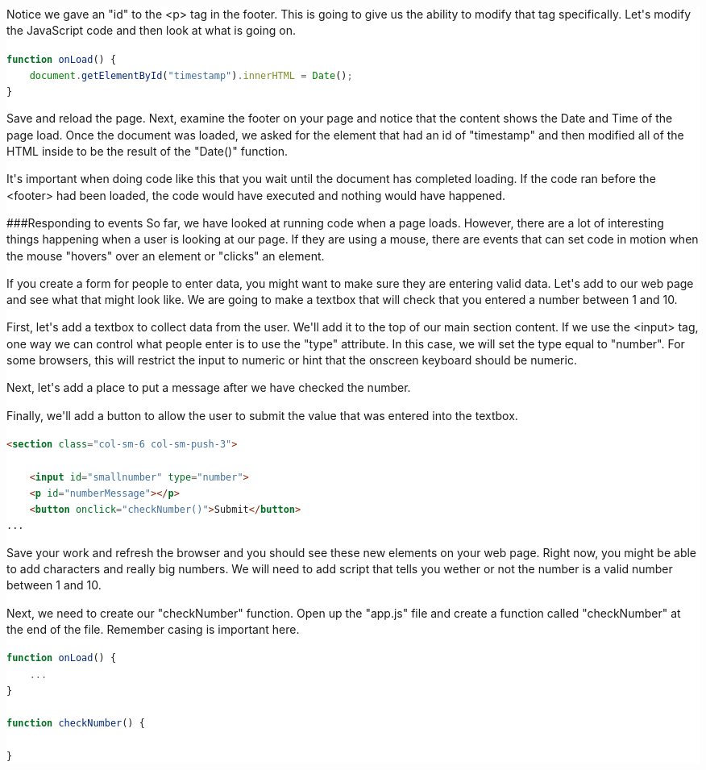 Notice we gave an "id" to the \<p> tag in the footer. This is going to give us the ability to modify that tag specifically. Let's modify the JavaScript code and then look at what is going on.

```Javascript
function onLoad() {
	document.getElementById("timestamp").innerHTML = Date();
}
```

Save and reload the page. Next, examine the footer on your page and notice that the content shows the Date and Time of the page load. Once the document was loaded, we asked for the element that had an id of "timestamp" and then modified all of the HTML inside to be the result of the "Date()" function.

It's important when doing code like this that you wait until the document has completed loading. If the code ran before the \<footer> had been loaded, the code would have executed and nothing would have happened.

###Responding to events
So far, we have looked at running code when a page loads. However, there are a lot of interesting things happening when a user is looking at our page. If they are using a mouse, there are events that can set code in motion when the mouse "hovers" over an element or "clicks" an element. 

If you create a form for people to enter data, you might want to make sure they are entering valid data. Let's add to our web page and see what that might look like. We are going to make a textbox that will check that you entered a number between 1 and 10.

First, let's add a textbox to collect data from the user. We'll add it to the top of our main section content. If we use the \<input> tag, one way we can control what people enter is to use the "type" attribute. In this case, we will set the type equal to "number". For some browsers, this will restrict the input to numeric or hint that the onscreen keyboard should be numeric.

Next, let's add a place to put a message after we have checked the number.

Finally, we'll add a button to allow the user to submit the value that was entered into the textbox.

```HTML
<section class="col-sm-6 col-sm-push-3">

	<input id="smallnumber" type="number">
	<p id="numberMessage"></p>
	<button onclick="checkNumber()">Submit</button>
...
```

Save your work and refresh the browser and you should see these new elements on your web page. Right now, you might be able to add characters and really big numbers. We will need to add script that tells you wether or not the number is a valid number between 1 and 10.

Next, we need to create our "checkNumber" function. Open up the "app.js" file and create a function called "checkNumber" at the end of the file. Remember casing is important here.

```Javascript
function onLoad() {
	...
}

function checkNumber() {

}
```

